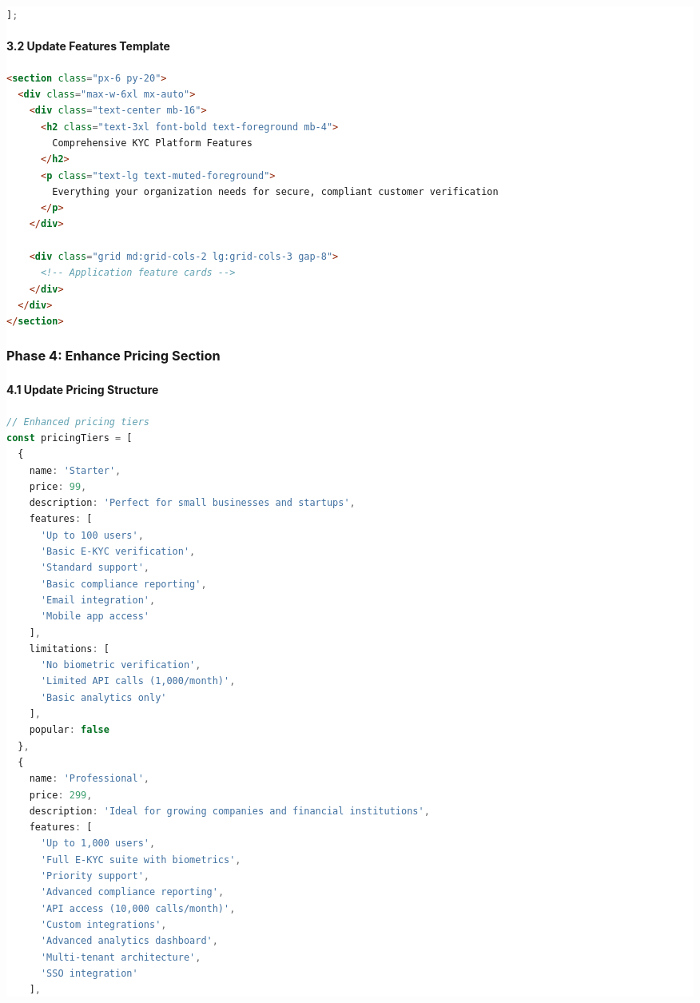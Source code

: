 ```typescript
];
```

#### 3.2 Update Features Template
```html
<section class="px-6 py-20">
  <div class="max-w-6xl mx-auto">
    <div class="text-center mb-16">
      <h2 class="text-3xl font-bold text-foreground mb-4">
        Comprehensive KYC Platform Features
      </h2>
      <p class="text-lg text-muted-foreground">
        Everything your organization needs for secure, compliant customer verification
      </p>
    </div>

    <div class="grid md:grid-cols-2 lg:grid-cols-3 gap-8">
      <!-- Application feature cards -->
    </div>
  </div>
</section>
```

### Phase 4: Enhance Pricing Section

#### 4.1 Update Pricing Structure
```typescript
// Enhanced pricing tiers
const pricingTiers = [
  {
    name: 'Starter',
    price: 99,
    description: 'Perfect for small businesses and startups',
    features: [
      'Up to 100 users',
      'Basic E-KYC verification',
      'Standard support',
      'Basic compliance reporting',
      'Email integration',
      'Mobile app access'
    ],
    limitations: [
      'No biometric verification',
      'Limited API calls (1,000/month)',
      'Basic analytics only'
    ],
    popular: false
  },
  {
    name: 'Professional',
    price: 299,
    description: 'Ideal for growing companies and financial institutions',
    features: [
      'Up to 1,000 users',
      'Full E-KYC suite with biometrics',
      'Priority support',
      'Advanced compliance reporting',
      'API access (10,000 calls/month)',
      'Custom integrations',
      'Advanced analytics dashboard',
      'Multi-tenant architecture',
      'SSO integration'
    ],
```